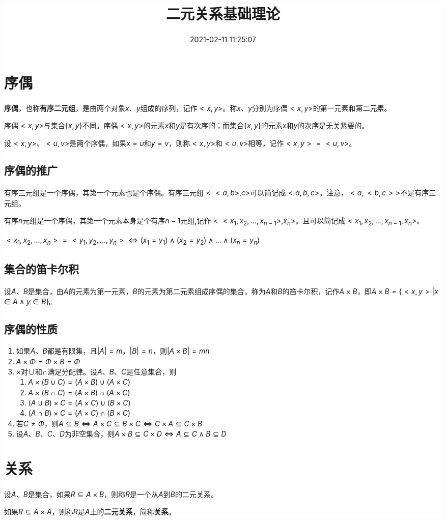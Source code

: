 ﻿---
title: 二元关系基础理论
date: 2021-02-11 11:25:07
summary: 本文介绍序偶和关系的相关内容。
mathjax: true
tags:
- 离散数学
categories:
- 计算机科学的数学基础
---

# 序偶

**序偶**，也称**有序二元组**，是由两个对象$x$、$y$组成的序列，记作$<x,y>$。称$x$、$y$分别为序偶$<x,y>$的第一元素和第二元素。

序偶$<x,y>$与集合$\{x,y\}$不同。序偶$<x,y>$的元素$x$和$y$是有次序的；而集合$\{x,y\}$的元素$x$和$y$的次序是无关紧要的。

设$<x,y>$、$<u,v>$是两个序偶，如果$x=u$和$y=v$，则称$<x,y>$和$<u,v>$相等，记作$<x,y>=<u,v>$。

## 序偶的推广

有序三元组是一个序偶，其第一个元素也是个序偶。有序三元组$<< a,b>,c>$可以简记成$<a,b,c>$。注意，$<a,<b,c>>$不是有序三元组。

有序$n$元组是一个序偶，其第一个元素本身是个有序$n-1$元组,记作$<<x_{1}, x_{2}, ..., x_{n-1}>, x_{n}>$。且可以简记成$<x_{1}, x_{2},..., x_{n-1}, x_{n}>$。

$<x_{1}, x_{2}, ..., x_{n}>=<y_{1}, y_{2}, ..., y_{n}>⇔(x_{1}=y_{1})∧(x_{2}=y_{2})∧...∧(x_{n}=y_{n})$

## 集合的笛卡尔积

设$A$、$B$是集合，由$A$的元素为第一元素，$B$的元素为第二元素组成序偶的集合，称为$A$和$B$的笛卡尔积，记作$A×B$，即$A×B=\{<x,y>|x\in{A}∧y\in{B}\}$。

## 序偶的性质

1. 如果$A$、$B$都是有限集，且$|A|=m$，$|B|=n$，则$|A\times{B}|=mn$
2. $A\times{\Phi}=\Phi\times{B}=\Phi$
3. $\times$对$\cup$和$\cap$满足分配律。设$A$、$B$、$C$是任意集合，则
    1. $A\times{(B\cup{C})}=(A\times{B})\cup{(A\times{C})}$
    2. $A\times{(B\cap{C})}=(A\times{B})\cap{(A\times{C})}$
    3. $(A\cup{B})\times{C}=(A\times{C})\cup{(B\times{C})}$
    4. $(A\cap{B})\times{C}=(A\times{C})\cap{(B\times{C})}$
4. 若$C≠\Phi$，则$A⊆B⇔A\times{C}⊆B\times{C}⇔C\times{A}⊆C\times{B}$
5. 设$A$、$B$、$C$、$D$为非空集合，则$A\times{B}⊆C\times{D}⇔A⊆C\wedge{B⊆D}$

# 关系

设$A$、$B$是集合，如果$R⊆A×B$，则称$R$是一个从$A$到$B$的二元关系。

如果$R⊆A×A$，则称$R$是$A$上的**二元关系**，简称**关系**。
